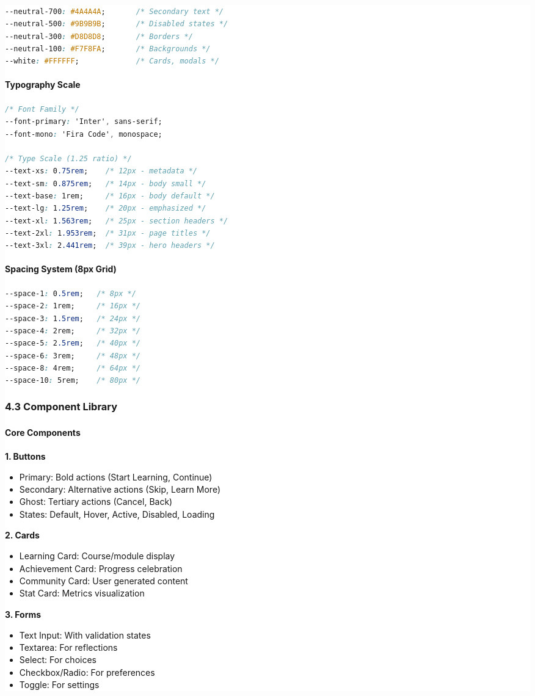 ```css
--neutral-700: #4A4A4A;       /* Secondary text */
--neutral-500: #9B9B9B;       /* Disabled states */
--neutral-300: #D8D8D8;       /* Borders */
--neutral-100: #F7F8FA;       /* Backgrounds */
--white: #FFFFFF;             /* Cards, modals */
```

#### **Typography Scale**
```css
/* Font Family */
--font-primary: 'Inter', sans-serif;
--font-mono: 'Fira Code', monospace;

/* Type Scale (1.25 ratio) */
--text-xs: 0.75rem;    /* 12px - metadata */
--text-sm: 0.875rem;   /* 14px - body small */
--text-base: 1rem;     /* 16px - body default */
--text-lg: 1.25rem;    /* 20px - emphasized */
--text-xl: 1.563rem;   /* 25px - section headers */
--text-2xl: 1.953rem;  /* 31px - page titles */
--text-3xl: 2.441rem;  /* 39px - hero headers */
```

#### **Spacing System (8px Grid)**
```css
--space-1: 0.5rem;   /* 8px */
--space-2: 1rem;     /* 16px */
--space-3: 1.5rem;   /* 24px */
--space-4: 2rem;     /* 32px */
--space-5: 2.5rem;   /* 40px */
--space-6: 3rem;     /* 48px */
--space-8: 4rem;     /* 64px */
--space-10: 5rem;    /* 80px */
```

### 4.3 Component Library

#### **Core Components**

**1. Buttons**
- Primary: Bold actions (Start Learning, Continue)
- Secondary: Alternative actions (Skip, Learn More)
- Ghost: Tertiary actions (Cancel, Back)
- States: Default, Hover, Active, Disabled, Loading

**2. Cards**
- Learning Card: Course/module display
- Achievement Card: Progress celebration
- Community Card: User generated content
- Stat Card: Metrics visualization

**3. Forms**
- Text Input: With validation states
- Textarea: For reflections
- Select: For choices
- Checkbox/Radio: For preferences
- Toggle: For settings
